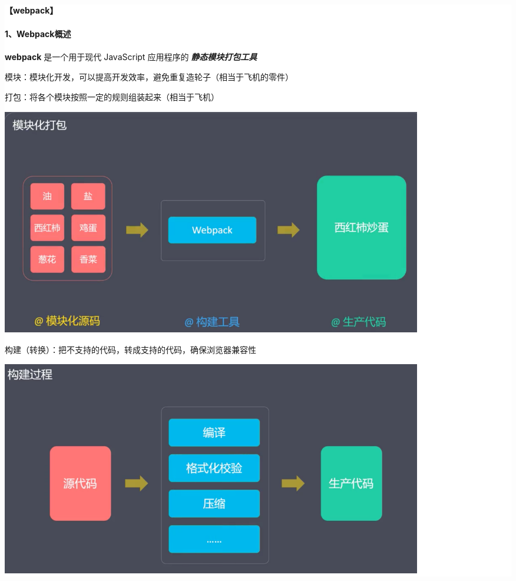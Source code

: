 #### 【webpack】

#### 1、Webpack概述

**webpack** 是一个用于现代 JavaScript 应用程序的 ***静态模块打包工具***

模块：模块化开发，可以提高开发效率，避免重复造轮子（相当于飞机的零件）

打包：将各个模块按照一定的规则组装起来（相当于飞机）

<img src='./images/1.png' width='700'>

构建（转换）：把不支持的代码，转成支持的代码，确保浏览器兼容性

<img src='./images/2.png' width='700'>
